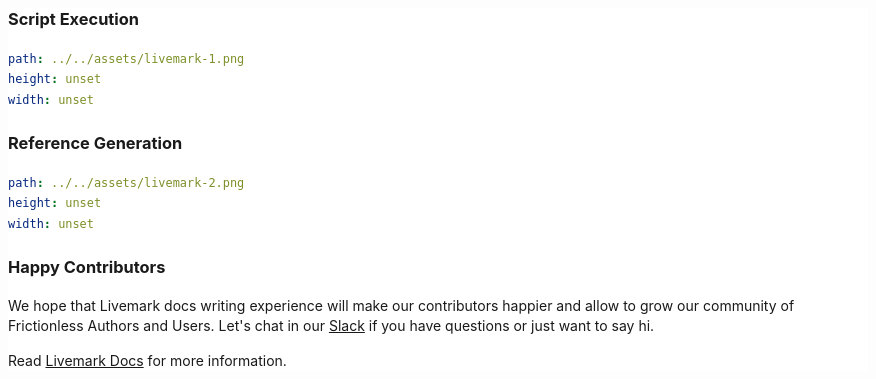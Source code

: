 ### Script Execution

```yaml image
path: ../../assets/livemark-1.png
height: unset
width: unset
```

### Reference Generation

```yaml image
path: ../../assets/livemark-2.png
height: unset
width: unset
```

### Happy Contributors

We hope that Livemark docs writing experience will make our contributors happier and allow to grow our community of Frictionless Authors and Users. Let's chat in our [Slack](https://join.slack.com/t/frictionlessdata/shared_invite/zt-17kpbffnm-tRfDW_wJgOw8tJVLvZTrBg) if you have questions or just want to say hi.

Read [Livemark Docs](https://livemark.frictionlessdata.io/) for more information.
